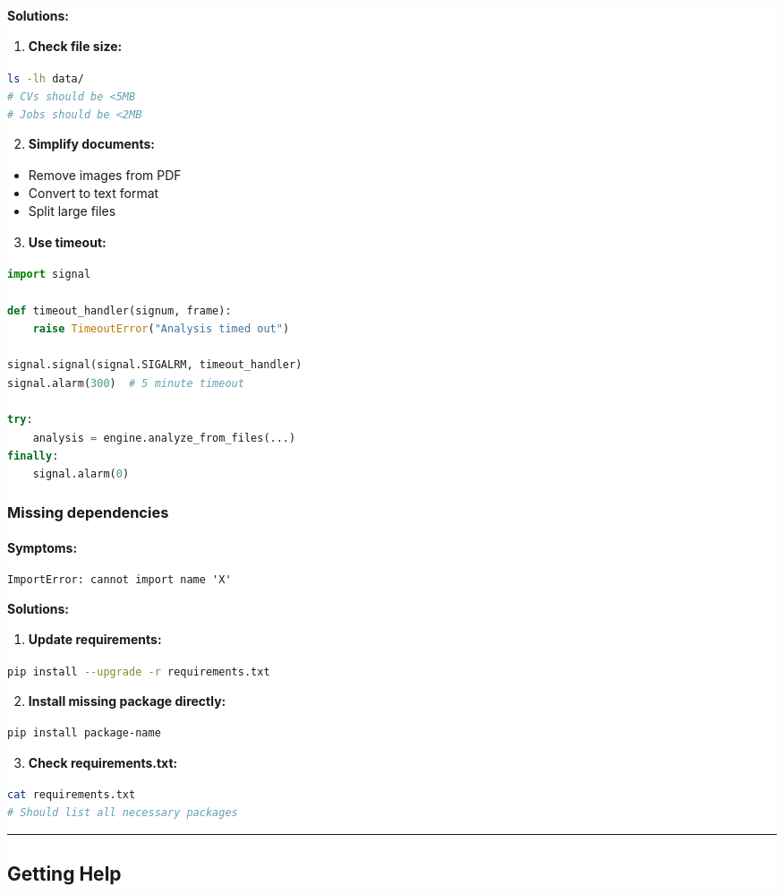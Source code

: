 **Solutions:**

1. **Check file size:**
```bash
ls -lh data/
# CVs should be <5MB
# Jobs should be <2MB
```

2. **Simplify documents:**
- Remove images from PDF
- Convert to text format
- Split large files

3. **Use timeout:**
```python
import signal

def timeout_handler(signum, frame):
    raise TimeoutError("Analysis timed out")

signal.signal(signal.SIGALRM, timeout_handler)
signal.alarm(300)  # 5 minute timeout

try:
    analysis = engine.analyze_from_files(...)
finally:
    signal.alarm(0)
```

### Missing dependencies

**Symptoms:**
```
ImportError: cannot import name 'X'
```

**Solutions:**

1. **Update requirements:**
```bash
pip install --upgrade -r requirements.txt
```

2. **Install missing package directly:**
```bash
pip install package-name
```

3. **Check requirements.txt:**
```bash
cat requirements.txt
# Should list all necessary packages
```

---

## Getting Help
